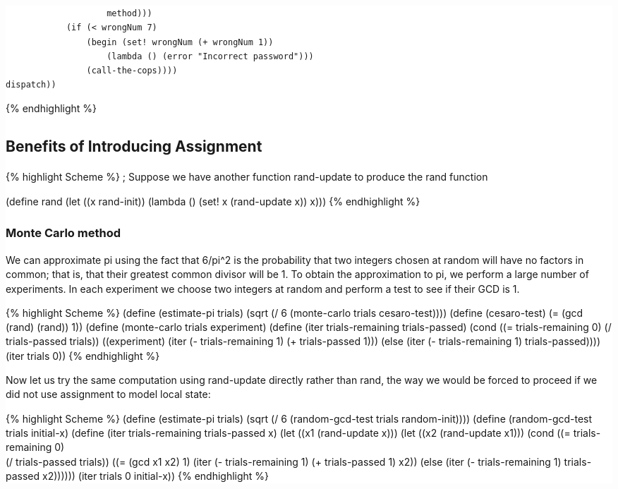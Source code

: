 					  	method)))
				(if (< wrongNum 7)
					(begin (set! wrongNum (+ wrongNum 1))
					  	(lambda () (error "Incorrect password")))
					(call-the-cops))))
	dispatch))
{% endhighlight %}

## Benefits of Introducing Assignment

{% highlight Scheme %}
; Suppose we have another function rand-update to produce the rand function

(define rand
	(let ((x rand-init))
		(lambda () 
			(set! x (rand-update x))
		x)))
{% endhighlight %}

### Monte Carlo method 

We can approximate pi using the fact that 6/pi^2 is the probability that two integers chosen at random will have no factors in common; that is, that their greatest common divisor will be 1. To obtain the approximation to pi, we perform a large number of experiments. In each experiment we choose two integers at random and perform a test to see if their GCD is 1.

{% highlight Scheme %}
(define (estimate-pi trials)
  (sqrt (/ 6 (monte-carlo trials cesaro-test))))
(define (cesaro-test)
   (= (gcd (rand) (rand)) 1))
(define (monte-carlo trials experiment)
  (define (iter trials-remaining trials-passed)
    (cond ((= trials-remaining 0)
           (/ trials-passed trials))
          ((experiment)
           (iter (- trials-remaining 1) (+ trials-passed 1)))
          (else
           (iter (- trials-remaining 1) trials-passed))))
  (iter trials 0))
{% endhighlight %}

Now let us try the same computation using rand-update directly rather than rand, the way we would be forced to proceed if we did not use assignment to model local state:

{% highlight Scheme %}
(define (estimate-pi trials)
  (sqrt (/ 6 (random-gcd-test trials random-init))))
(define (random-gcd-test trials initial-x)
  (define (iter trials-remaining trials-passed x)
    (let ((x1 (rand-update x)))
      (let ((x2 (rand-update x1)))
        (cond ((= trials-remaining 0)   
               (/ trials-passed trials))
              ((= (gcd x1 x2) 1)
               (iter (- trials-remaining 1)
                     (+ trials-passed 1)
                     x2))
              (else
               (iter (- trials-remaining 1)
                     trials-passed
                     x2))))))
  (iter trials 0 initial-x))
{% endhighlight %}
